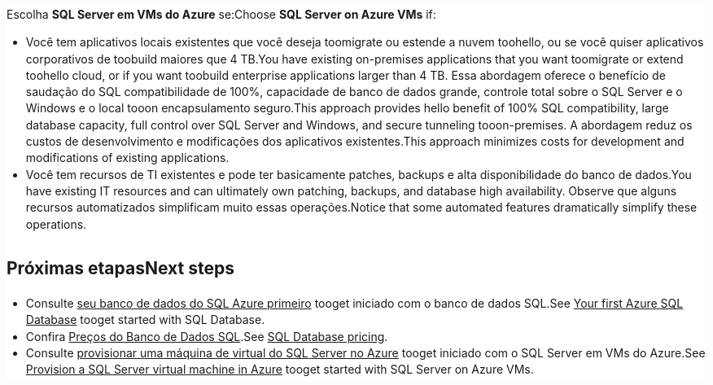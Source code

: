 <span data-ttu-id="6f700-270">Escolha **SQL Server em VMs do Azure** se:</span><span class="sxs-lookup"><span data-stu-id="6f700-270">Choose **SQL Server on Azure VMs** if:</span></span>

* <span data-ttu-id="6f700-271">Você tem aplicativos locais existentes que você deseja toomigrate ou estende a nuvem toohello, ou se você quiser aplicativos corporativos de toobuild maiores que 4 TB.</span><span class="sxs-lookup"><span data-stu-id="6f700-271">You have existing on-premises applications that you want toomigrate or extend toohello cloud, or if you want toobuild enterprise applications larger than 4 TB.</span></span> <span data-ttu-id="6f700-272">Essa abordagem oferece o benefício de saudação do SQL compatibilidade de 100%, capacidade de banco de dados grande, controle total sobre o SQL Server e o Windows e o local tooon encapsulamento seguro.</span><span class="sxs-lookup"><span data-stu-id="6f700-272">This approach provides hello benefit of 100% SQL compatibility, large database capacity, full control over SQL Server and Windows, and secure tunneling tooon-premises.</span></span> <span data-ttu-id="6f700-273">A abordagem reduz os custos de desenvolvimento e modificações dos aplicativos existentes.</span><span class="sxs-lookup"><span data-stu-id="6f700-273">This approach minimizes costs for development and modifications of existing applications.</span></span>
* <span data-ttu-id="6f700-274">Você tem recursos de TI existentes e pode ter basicamente patches, backups e alta disponibilidade do banco de dados.</span><span class="sxs-lookup"><span data-stu-id="6f700-274">You have existing IT resources and can ultimately own patching, backups, and database high availability.</span></span> <span data-ttu-id="6f700-275">Observe que alguns recursos automatizados simplificam muito essas operações.</span><span class="sxs-lookup"><span data-stu-id="6f700-275">Notice that some automated features dramatically simplify these operations.</span></span> 

## <a name="next-steps"></a><span data-ttu-id="6f700-276">Próximas etapas</span><span class="sxs-lookup"><span data-stu-id="6f700-276">Next steps</span></span>
* <span data-ttu-id="6f700-277">Consulte [seu banco de dados do SQL Azure primeiro](sql-database-get-started-portal.md) tooget iniciado com o banco de dados SQL.</span><span class="sxs-lookup"><span data-stu-id="6f700-277">See [Your first Azure SQL Database](sql-database-get-started-portal.md) tooget started with SQL Database.</span></span>
* <span data-ttu-id="6f700-278">Confira [Preços do Banco de Dados SQL](https://azure.microsoft.com/pricing/details/sql-database/).</span><span class="sxs-lookup"><span data-stu-id="6f700-278">See [SQL Database pricing](https://azure.microsoft.com/pricing/details/sql-database/).</span></span>
* <span data-ttu-id="6f700-279">Consulte [provisionar uma máquina de virtual do SQL Server no Azure](../virtual-machines/windows/sql/virtual-machines-windows-portal-sql-server-provision.md) tooget iniciado com o SQL Server em VMs do Azure.</span><span class="sxs-lookup"><span data-stu-id="6f700-279">See [Provision a SQL Server virtual machine in Azure](../virtual-machines/windows/sql/virtual-machines-windows-portal-sql-server-provision.md) tooget started with SQL Server on Azure VMs.</span></span>


